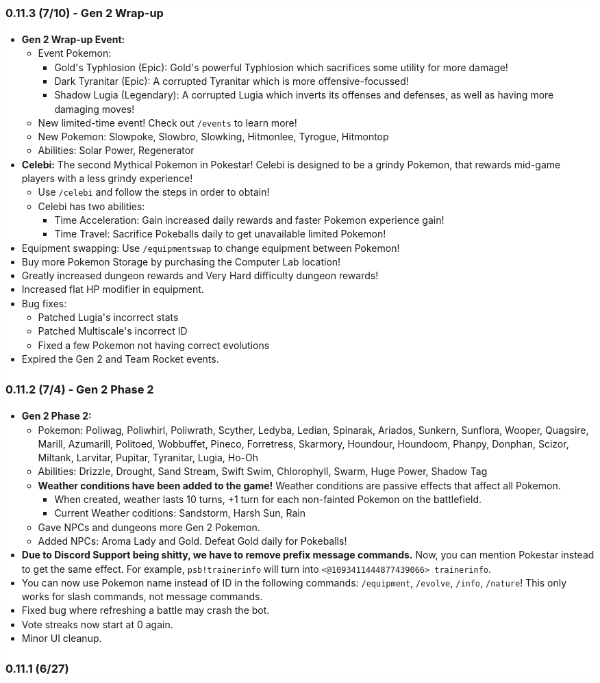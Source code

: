 ### 0.11.3 (7/10) - Gen 2 Wrap-up

- **Gen 2 Wrap-up Event:**
  - Event Pokemon:
    - Gold's Typhlosion (Epic): Gold's powerful Typhlosion which sacrifices some utility for more damage!
    - Dark Tyranitar (Epic): A corrupted Tyranitar which is more offensive-focussed!
    - Shadow Lugia (Legendary): A corrupted Lugia which inverts its offenses and defenses, as well as having more damaging moves!
  - New limited-time event! Check out `/events` to learn more!
  - New Pokemon: Slowpoke, Slowbro, Slowking, Hitmonlee, Tyrogue, Hitmontop
  - Abilities: Solar Power, Regenerator
- **Celebi:** The second Mythical Pokemon in Pokestar! Celebi is designed to be a grindy Pokemon, that rewards mid-game players with a less grindy experience!
  - Use `/celebi` and follow the steps in order to obtain!
  - Celebi has two abilities:
    - Time Acceleration: Gain increased daily rewards and faster Pokemon experience gain!
    - Time Travel: Sacrifice Pokeballs daily to get unavailable limited Pokemon!
- Equipment swapping: Use `/equipmentswap` to change equipment between Pokemon!
- Buy more Pokemon Storage by purchasing the Computer Lab location!
- Greatly increased dungeon rewards and Very Hard difficulty dungeon rewards!
- Increased flat HP modifier in equipment.
- Bug fixes:
  - Patched Lugia's incorrect stats
  - Patched Multiscale's incorrect ID
  - Fixed a few Pokemon not having correct evolutions
- Expired the Gen 2 and Team Rocket events.

### 0.11.2 (7/4) - Gen 2 Phase 2

- **Gen 2 Phase 2:**
  - Pokemon: Poliwag, Poliwhirl, Poliwrath, Scyther, Ledyba, Ledian, Spinarak, Ariados, Sunkern, Sunflora, Wooper, Quagsire, Marill, Azumarill, Politoed, Wobbuffet, Pineco, Forretress, Skarmory, Houndour, Houndoom, Phanpy, Donphan, Scizor, Miltank, Larvitar, Pupitar, Tyranitar, Lugia, Ho-Oh
  - Abilities: Drizzle, Drought, Sand Stream, Swift Swim, Chlorophyll, Swarm, Huge Power, Shadow Tag
  - **Weather conditions have been added to the game!** Weather conditions are passive effects that affect all Pokemon.
    - When created, weather lasts 10 turns, +1 turn for each non-fainted Pokemon on the battlefield.
    - Current Weather coditions: Sandstorm, Harsh Sun, Rain
  - Gave NPCs and dungeons more Gen 2 Pokemon.
  - Added NPCs: Aroma Lady and Gold. Defeat Gold daily for Pokeballs!
- **Due to Discord Support being shitty, we have to remove prefix message commands.** Now, you can mention Pokestar instead to get the same effect. For example, `psb!trainerinfo` will turn into `<@1093411444877439066> trainerinfo`.
- You can now use Pokemon name instead of ID in the following commands: `/equipment`, `/evolve`, `/info`, `/nature`! This only works for slash commands, not message commands.
- Fixed bug where refreshing a battle may crash the bot.
- Vote streaks now start at 0 again.
- Minor UI cleanup.

### 0.11.1 (6/27)
